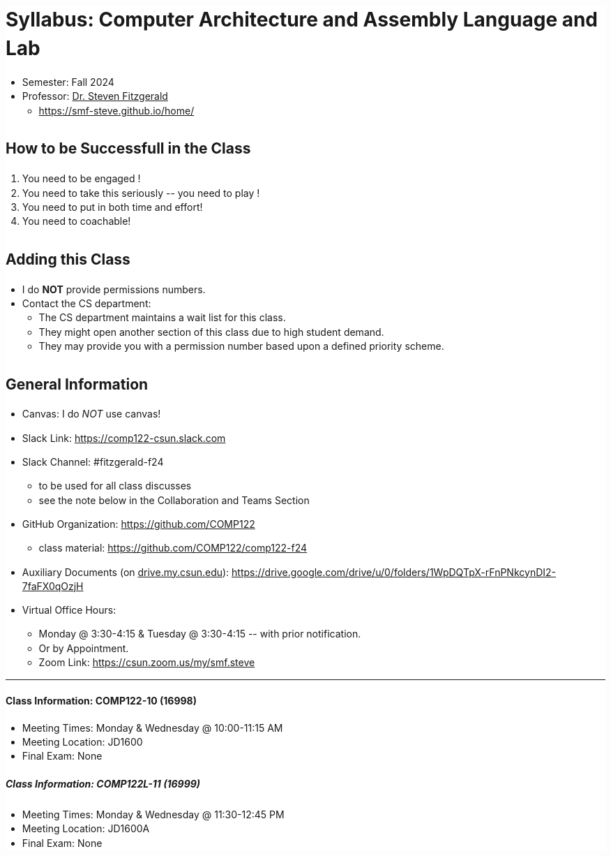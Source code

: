 # Syllabus: Computer Architecture and Assembly Language and Lab
* Semester: Fall 2024
* Professor: [Dr. Steven Fitzgerald](mailto:steve@my.csun.edu)
  * https://smf-steve.github.io/home/


## How to be Successfull in the Class
   1. You need to be engaged !
   1. You need to take this seriously -- you need to play !
   1. You need to put in both time and effort!
   1. You need to coachable!


## Adding this Class
  * I do **NOT** provide permissions numbers.
  * Contact the CS department:
    - The CS department maintains a wait list for this class.
    - They might open another section of this class due to high student demand.
    - They may provide you with a permission number based upon a defined priority scheme.

## General Information
   * Canvas:  I do *NOT* use canvas!

   * Slack Link: https://comp122-csun.slack.com

   * Slack Channel:  #fitzgerald-f24
     - to be used for all class discusses 
     - see the note below in the Collaboration and Teams Section

   * GitHub Organization: https://github.com/COMP122
     - class material: https://github.com/COMP122/comp122-f24

   * Auxiliary Documents (on [drive.my.csun.edu](https://drive.google.com/drive/u/0/folders/1WpDQTpX-rFnPNkcynDI2-7faFX0qOzjH)): 
     https://drive.google.com/drive/u/0/folders/1WpDQTpX-rFnPNkcynDI2-7faFX0qOzjH <br>

   * Virtual Office Hours: 
     - Monday @ 3:30-4:15 & Tuesday @ 3:30-4:15 -- with prior notification.
     - Or by Appointment.
     - Zoom Link: https://csun.zoom.us/my/smf.steve

---

#### Class Information: COMP122-10 (16998)
* Meeting Times: Monday & Wednesday @ 10:00-11:15 AM
* Meeting Location: JD1600 
* Final Exam: None


##### Class Information: COMP122L-11 (16999)
* Meeting Times: Monday & Wednesday @ 11:30-12:45 PM 
* Meeting Location: JD1600A
* Final Exam: None
